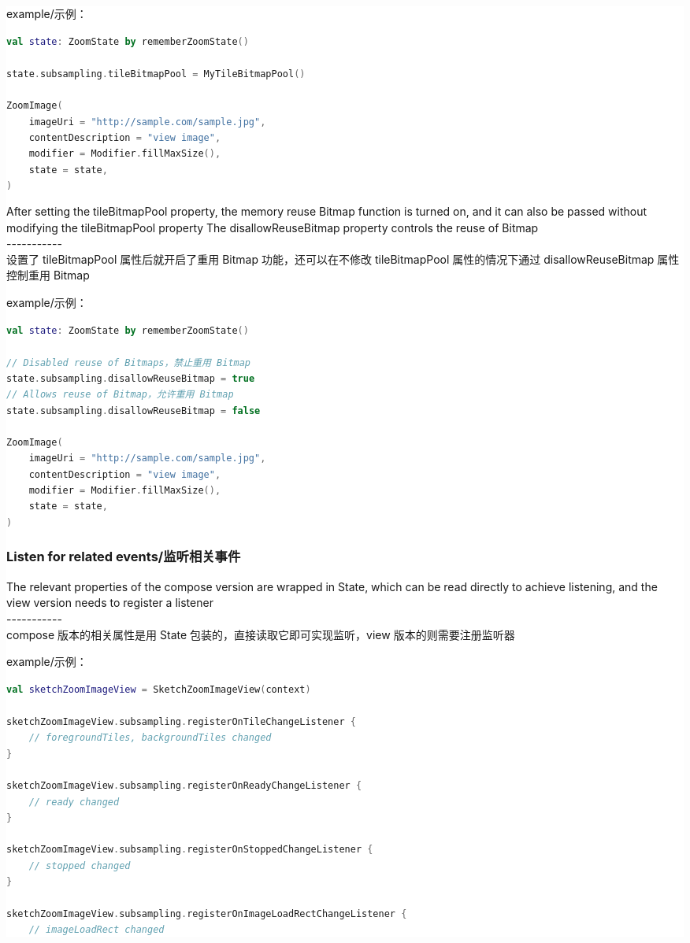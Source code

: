 example/示例：

```kotlin
val state: ZoomState by rememberZoomState()

state.subsampling.tileBitmapPool = MyTileBitmapPool()

ZoomImage(
    imageUri = "http://sample.com/sample.jpg",
    contentDescription = "view image",
    modifier = Modifier.fillMaxSize(),
    state = state,
)
```

After setting the tileBitmapPool property, the memory reuse Bitmap function is turned on, and it can
also be passed without modifying the tileBitmapPool property
The disallowReuseBitmap property controls the reuse of Bitmap
<br>-----------</br>
设置了 tileBitmapPool 属性后就开启了重用 Bitmap 功能，还可以在不修改 tileBitmapPool 属性的情况下通过
disallowReuseBitmap 属性控制重用 Bitmap

example/示例：

```kotlin
val state: ZoomState by rememberZoomState()

// Disabled reuse of Bitmaps，禁止重用 Bitmap
state.subsampling.disallowReuseBitmap = true
// Allows reuse of Bitmap，允许重用 Bitmap
state.subsampling.disallowReuseBitmap = false

ZoomImage(
    imageUri = "http://sample.com/sample.jpg",
    contentDescription = "view image",
    modifier = Modifier.fillMaxSize(),
    state = state,
)
```

### Listen for related events/监听相关事件

The relevant properties of the compose version are wrapped in State, which can be read directly to
achieve listening, and the view version needs to register a listener
<br>-----------</br>
compose 版本的相关属性是用 State 包装的，直接读取它即可实现监听，view 版本的则需要注册监听器

example/示例：

```kotlin
val sketchZoomImageView = SketchZoomImageView(context)

sketchZoomImageView.subsampling.registerOnTileChangeListener {
    // foregroundTiles, backgroundTiles changed
}

sketchZoomImageView.subsampling.registerOnReadyChangeListener {
    // ready changed
}

sketchZoomImageView.subsampling.registerOnStoppedChangeListener {
    // stopped changed
}

sketchZoomImageView.subsampling.registerOnImageLoadRectChangeListener {
    // imageLoadRect changed
```